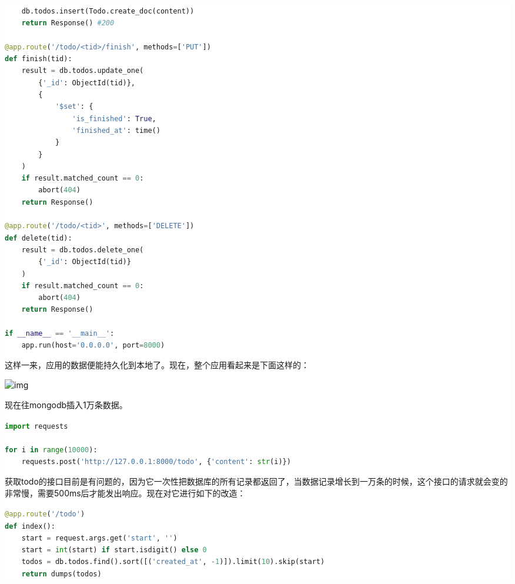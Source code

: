 ```python
    db.todos.insert(Todo.create_doc(content))
    return Response() #200

@app.route('/todo/<tid>/finish', methods=['PUT'])
def finish(tid):
    result = db.todos.update_one(
        {'_id': ObjectId(tid)},
        {
            '$set': {
                'is_finished': True,
                'finished_at': time()
            }
        }    
    )
    if result.matched_count == 0:
        abort(404)
    return Response()

@app.route('/todo/<tid>', methods=['DELETE'])
def delete(tid):
    result = db.todos.delete_one(
        {'_id': ObjectId(tid)}  
    )
    if result.matched_count == 0:
        abort(404)
    return Response()

if __name__ == '__main__':
    app.run(host='0.0.0.0', port=8000)
```

这样一来，应用的数据便能持久化到本地了。现在，整个应用看起来是下面这样的：

![img](https://image-1301539196.cos.ap-guangzhou.myqcloud.com/v2-0aa027a5a04db7ac2245f42f39b94f78_1440w.png)

现在往mongodb插入1万条数据。

```python
import requests

for i in range(10000):
    requests.post('http://127.0.0.1:8000/todo', {'content': str(i)})
```

获取todo的接口目前是有问题的，因为它一次性把数据库的所有记录都返回了，当数据记录增长到一万条的时候，这个接口的请求就会变的非常慢，需要500ms后才能发出响应。现在对它进行如下的改造：

```python
@app.route('/todo')
def index():
    start = request.args.get('start', '')
    start = int(start) if start.isdigit() else 0
    todos = db.todos.find().sort([('created_at', -1)]).limit(10).skip(start)
    return dumps(todos)
```
